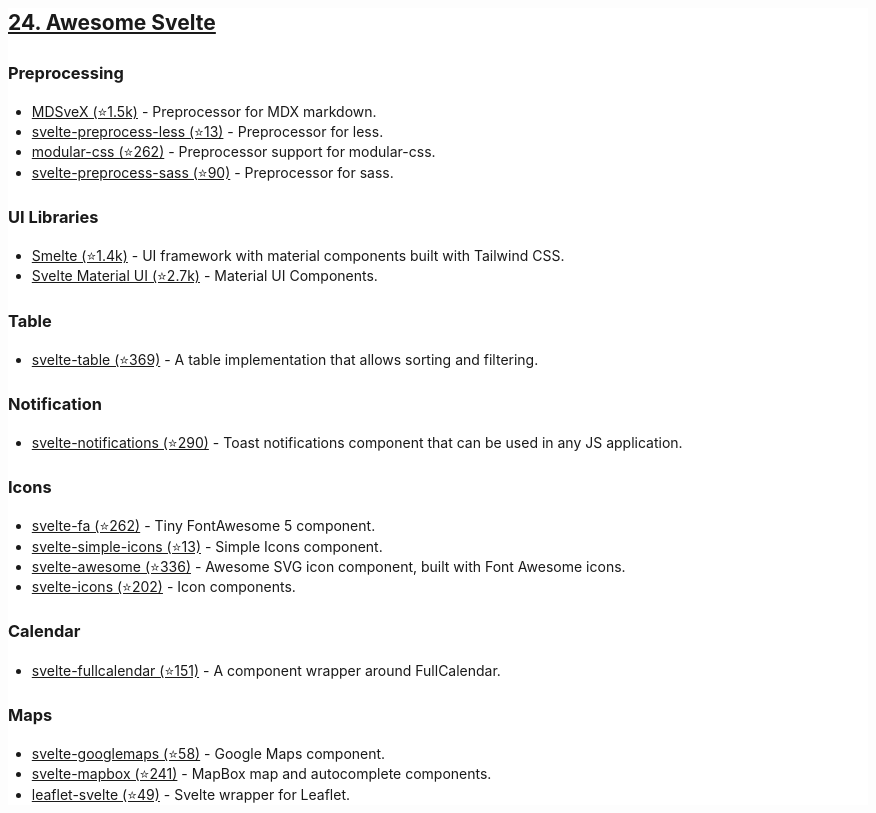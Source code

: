 ## [24. Awesome Svelte](/content/TheComputerM/awesome-svelte/week/README.md)

### Preprocessing

*   [MDSveX (⭐1.5k)](https://github.com/pngwn/MDsveX) - Preprocessor for MDX markdown.
*   [svelte-preprocess-less (⭐13)](https://github.com/ls-age/svelte-preprocess-less) - Preprocessor for less.
*   [modular-css (⭐262)](https://github.com/tivac/modular-css/tree/main/packages/svelte) - Preprocessor support for modular-css.
*   [svelte-preprocess-sass (⭐90)](https://github.com/ls-age/svelte-preprocess-sass) - Preprocessor for sass.

### UI Libraries

*   [Smelte (⭐1.4k)](https://github.com/matyunya/smelte) - UI framework with material components built with Tailwind CSS.
*   [Svelte Material UI (⭐2.7k)](https://github.com/hperrin/svelte-material-ui) - Material UI Components.

### Table

*   [svelte-table (⭐369)](https://github.com/dasDaniel/svelte-table) - A table implementation that allows sorting and filtering.

### Notification

*   [svelte-notifications (⭐290)](https://github.com/beyonk-adventures/svelte-notifications) - Toast notifications component that can be used in any JS application.

### Icons

*   [svelte-fa (⭐262)](https://github.com/Cweili/svelte-fa) - Tiny FontAwesome 5 component.
*   [svelte-simple-icons (⭐13)](https://github.com/beyonk-adventures/svelte-simple-icons) - Simple Icons component.
*   [svelte-awesome (⭐336)](https://github.com/RobBrazier/svelte-awesome) - Awesome SVG icon component, built with Font Awesome icons.
*   [svelte-icons (⭐202)](https://github.com/AnxiousDarkly/svelte-icons) - Icon components.

### Calendar

*   [svelte-fullcalendar (⭐151)](https://github.com/YogliB/svelte-fullcalendar) - A component wrapper around FullCalendar.

### Maps

*   [svelte-googlemaps (⭐58)](https://github.com/beyonk-adventures/svelte-googlemaps) - Google Maps component.
*   [svelte-mapbox (⭐241)](https://github.com/beyonk-adventures/svelte-mapbox) - MapBox map and autocomplete components.
*   [leaflet-svelte (⭐49)](https://github.com/anoram/leaflet-svelte) - Svelte wrapper for Leaflet.
